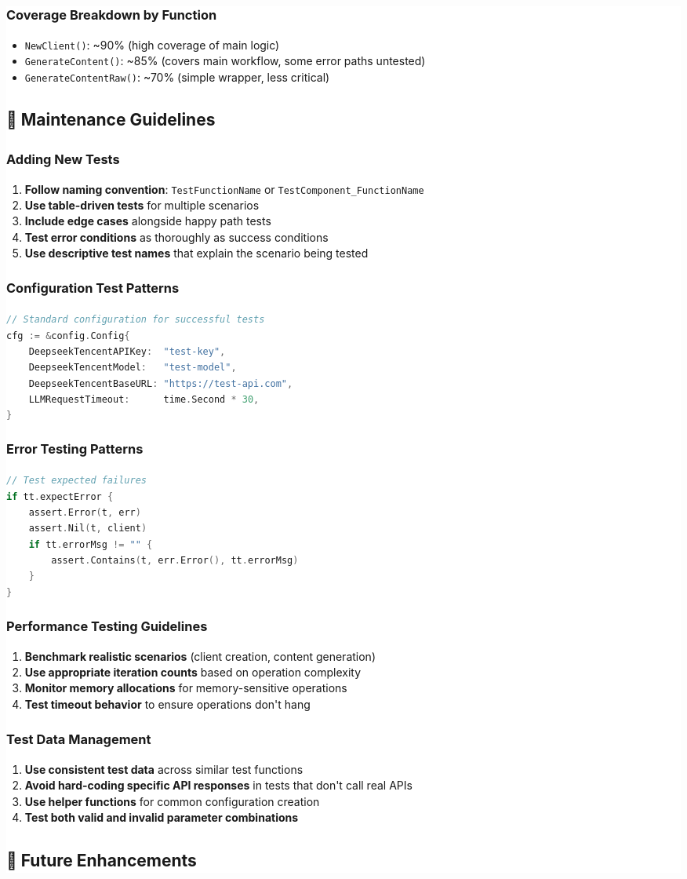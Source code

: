 ### Coverage Breakdown by Function
- `NewClient()`: ~90% (high coverage of main logic)
- `GenerateContent()`: ~85% (covers main workflow, some error paths untested)
- `GenerateContentRaw()`: ~70% (simple wrapper, less critical)

## 🚀 Maintenance Guidelines

### Adding New Tests
1. **Follow naming convention**: `TestFunctionName` or `TestComponent_FunctionName`
2. **Use table-driven tests** for multiple scenarios
3. **Include edge cases** alongside happy path tests
4. **Test error conditions** as thoroughly as success conditions
5. **Use descriptive test names** that explain the scenario being tested

### Configuration Test Patterns
```go
// Standard configuration for successful tests
cfg := &config.Config{
    DeepseekTencentAPIKey:  "test-key",
    DeepseekTencentModel:   "test-model",
    DeepseekTencentBaseURL: "https://test-api.com",
    LLMRequestTimeout:      time.Second * 30,
}
```

### Error Testing Patterns
```go
// Test expected failures
if tt.expectError {
    assert.Error(t, err)
    assert.Nil(t, client)
    if tt.errorMsg != "" {
        assert.Contains(t, err.Error(), tt.errorMsg)
    }
}
```

### Performance Testing Guidelines
1. **Benchmark realistic scenarios** (client creation, content generation)
2. **Use appropriate iteration counts** based on operation complexity
3. **Monitor memory allocations** for memory-sensitive operations
4. **Test timeout behavior** to ensure operations don't hang

### Test Data Management
1. **Use consistent test data** across similar test functions
2. **Avoid hard-coding specific API responses** in tests that don't call real APIs
3. **Use helper functions** for common configuration creation
4. **Test both valid and invalid parameter combinations**

## 🔮 Future Enhancements
